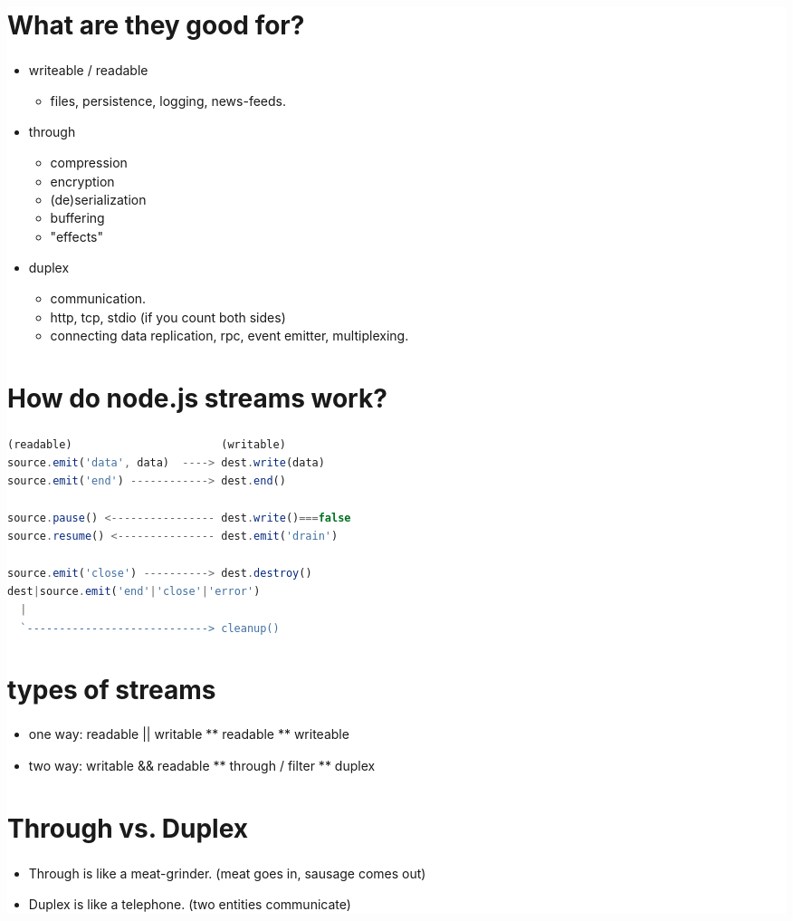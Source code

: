 # What are they good for?

  - writeable / readable
    - files, persistence, logging, news-feeds.

  - through
    - compression
    - encryption
    - (de)serialization
    - buffering
    - "effects"

  - duplex
    -  communication.
      - http, tcp, stdio (if you count both sides)
    - connecting data replication, 
      rpc, event emitter, multiplexing.

# How do node.js streams work?

``` js
(readable)                       (writable)
source.emit('data', data)  ----> dest.write(data)
source.emit('end') ------------> dest.end()

source.pause() <---------------- dest.write()===false
source.resume() <--------------- dest.emit('drain')

source.emit('close') ----------> dest.destroy()
dest|source.emit('end'|'close'|'error') 
  |
  `----------------------------> cleanup() 
```

# types of streams

  * one way: readable || writable
    ** readable
    ** writeable

  * two way: writable && readable
    ** through / filter
    ** duplex

# Through vs. Duplex

  * Through is like a meat-grinder.
    (meat goes in, sausage comes out)

  * Duplex is like a telephone.
    (two entities communicate)
